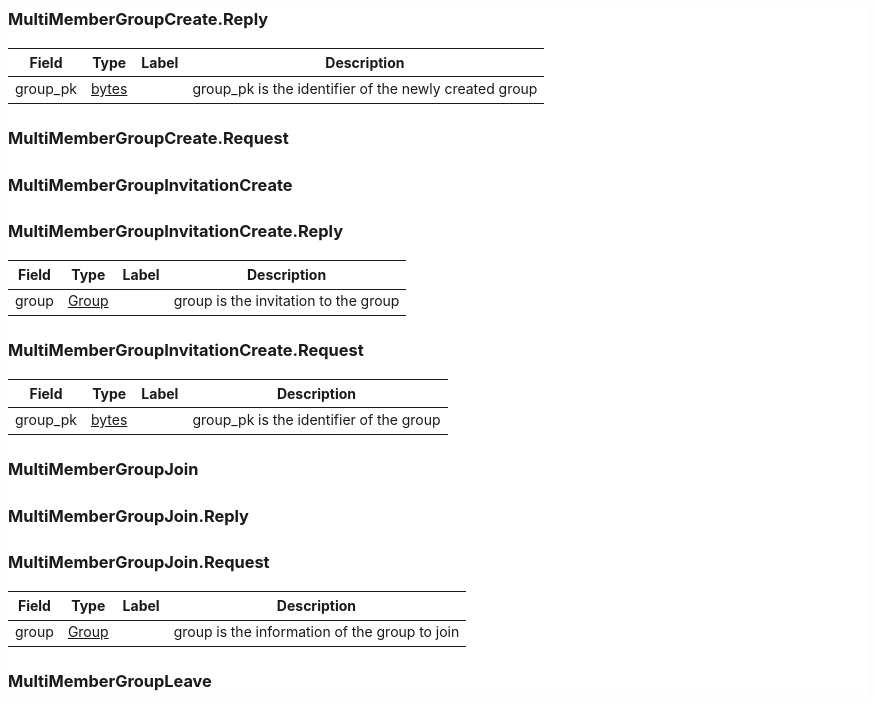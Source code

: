### MultiMemberGroupCreate.Reply

| Field | Type | Label | Description |
| ----- | ---- | ----- | ----------- |
| group_pk | [bytes](#bytes) |  | group_pk is the identifier of the newly created group |

<a name="weshnet-protocol-v1-MultiMemberGroupCreate-Request"></a>

### MultiMemberGroupCreate.Request

<a name="weshnet-protocol-v1-MultiMemberGroupInvitationCreate"></a>

### MultiMemberGroupInvitationCreate

<a name="weshnet-protocol-v1-MultiMemberGroupInvitationCreate-Reply"></a>

### MultiMemberGroupInvitationCreate.Reply

| Field | Type | Label | Description |
| ----- | ---- | ----- | ----------- |
| group | [Group](#weshnet-protocol-v1-Group) |  | group is the invitation to the group |

<a name="weshnet-protocol-v1-MultiMemberGroupInvitationCreate-Request"></a>

### MultiMemberGroupInvitationCreate.Request

| Field | Type | Label | Description |
| ----- | ---- | ----- | ----------- |
| group_pk | [bytes](#bytes) |  | group_pk is the identifier of the group |

<a name="weshnet-protocol-v1-MultiMemberGroupJoin"></a>

### MultiMemberGroupJoin

<a name="weshnet-protocol-v1-MultiMemberGroupJoin-Reply"></a>

### MultiMemberGroupJoin.Reply

<a name="weshnet-protocol-v1-MultiMemberGroupJoin-Request"></a>

### MultiMemberGroupJoin.Request

| Field | Type | Label | Description |
| ----- | ---- | ----- | ----------- |
| group | [Group](#weshnet-protocol-v1-Group) |  | group is the information of the group to join |

<a name="weshnet-protocol-v1-MultiMemberGroupLeave"></a>

### MultiMemberGroupLeave

<a name="weshnet-protocol-v1-MultiMemberGroupLeave-Reply"></a>
